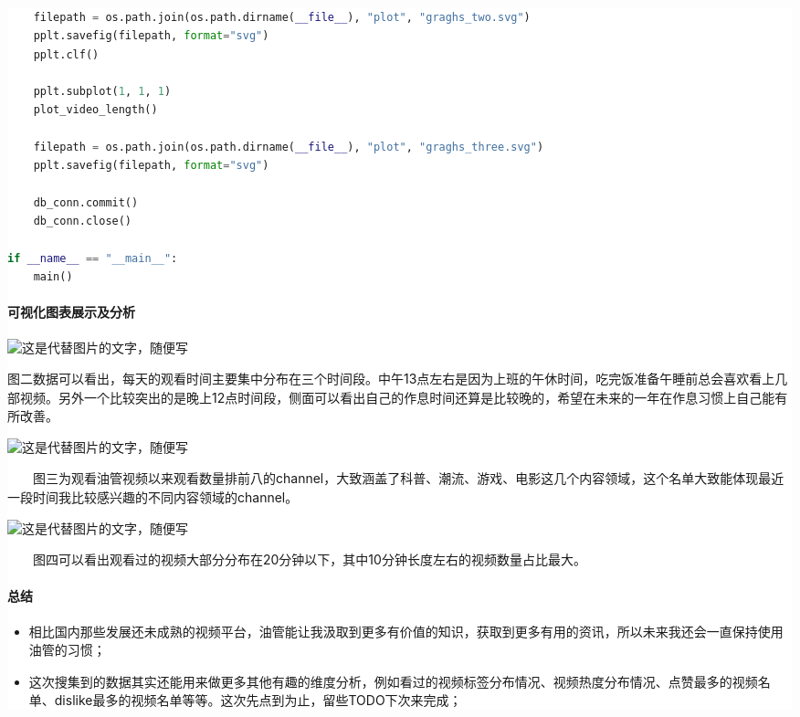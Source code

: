 ```python
    filepath = os.path.join(os.path.dirname(__file__), "plot", "graghs_two.svg")
    pplt.savefig(filepath, format="svg")
    pplt.clf()

    pplt.subplot(1, 1, 1)
    plot_video_length()

    filepath = os.path.join(os.path.dirname(__file__), "plot", "graghs_three.svg")
    pplt.savefig(filepath, format="svg")

    db_conn.commit()
    db_conn.close()

if __name__ == "__main__":
    main()
```

#### 可视化图表展示及分析

![这是代替图片的文字，随便写](graghs_one.svg)

图二数据可以看出，每天的观看时间主要集中分布在三个时间段。中午13点左右是因为上班的午休时间，吃完饭准备午睡前总会喜欢看上几部视频。另外一个比较突出的是晚上12点时间段，侧面可以看出自己的作息时间还算是比较晚的，希望在未来的一年在作息习惯上自己能有所改善。

![这是代替图片的文字，随便写](graghs_two.svg)

  图三为观看油管视频以来观看数量排前八的channel，大致涵盖了科普、潮流、游戏、电影这几个内容领域，这个名单大致能体现最近一段时间我比较感兴趣的不同内容领域的channel。

![这是代替图片的文字，随便写](graghs_three.svg)

  图四可以看出观看过的视频大部分分布在20分钟以下，其中10分钟长度左右的视频数量占比最大。

#### 总结

- 相比国内那些发展还未成熟的视频平台，油管能让我汲取到更多有价值的知识，获取到更多有用的资讯，所以未来我还会一直保持使用油管的习惯；

- 这次搜集到的数据其实还能用来做更多其他有趣的维度分析，例如看过的视频标签分布情况、视频热度分布情况、点赞最多的视频名单、dislike最多的视频名单等等。这次先点到为止，留些TODO下次来完成；



